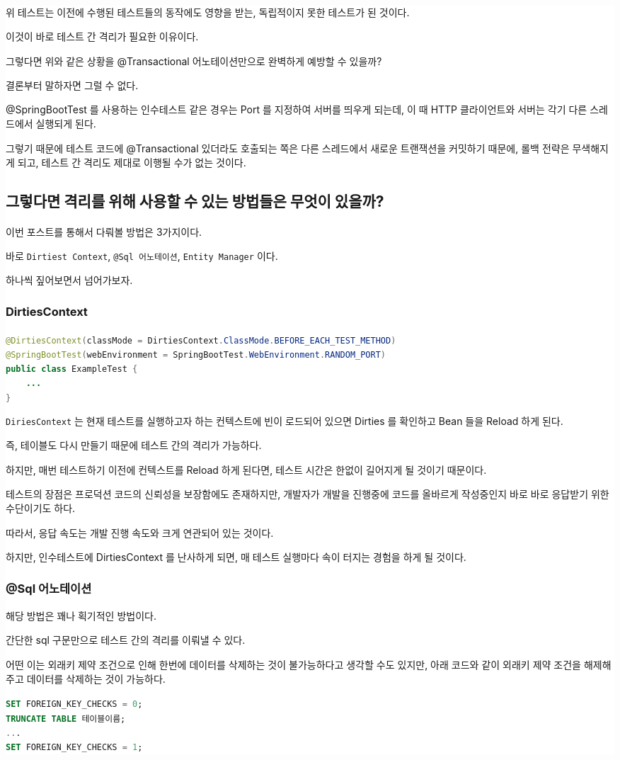 위 테스트는 이전에 수행된 테스트들의 동작에도 영향을 받는, 독립적이지 못한 테스트가 된 것이다.

이것이 바로 테스트 간 격리가 필요한 이유이다.

그렇다면 위와 같은 상황을 @Transactional 어노테이션만으로 완벽하게 예방할 수 있을까?

결론부터 말하자면 그럴 수 없다.

@SpringBootTest 를 사용하는 인수테스트 같은 경우는 Port 를 지정하여 서버를 띄우게 되는데, 이 때 HTTP 클라이언트와 서버는 각기 다른 스레드에서 실행되게 된다.

그렇기 때문에 테스트 코드에 @Transactional 있더라도 호출되는 쪽은 다른 스레드에서 새로운 트랜잭션을 커밋하기 때문에, 롤백 전략은 무색해지게 되고, 테스트 간 격리도 제대로 이행될 수가 없는 것이다.

## 그렇다면 격리를 위해 사용할 수 있는 방법들은 무엇이 있을까?

이번 포스트를 통해서 다뤄볼 방법은 3가지이다.

바로 `Dirtiest Context`,  `@Sql 어노테이션`, `Entity Manager` 이다.

하나씩 짚어보면서 넘어가보자.

### DirtiesContext

```java
@DirtiesContext(classMode = DirtiesContext.ClassMode.BEFORE_EACH_TEST_METHOD)  
@SpringBootTest(webEnvironment = SpringBootTest.WebEnvironment.RANDOM_PORT)
public class ExampleTest {
	...
}
```

`DiriesContext` 는 현재 테스트를 실행하고자 하는 컨텍스트에 빈이 로드되어 있으면 Dirties 를 확인하고 Bean 들을 Reload 하게 된다.

즉, 테이블도 다시 만들기 때문에 테스트 간의 격리가 가능하다.

하지만, 매번 테스트하기 이전에 컨텍스트를 Reload 하게 된다면, 테스트 시간은 한없이 길어지게 될 것이기 때문이다.

테스트의 장점은 프로덕션 코드의 신뢰성을 보장함에도 존재하지만, 개발자가 개발을 진행중에 코드를 올바르게 작성중인지 바로 바로 응답받기 위한 수단이기도 하다.

따라서, 응답 속도는 개발 진행 속도와 크게 연관되어 있는 것이다.

하지만, 인수테스트에 DirtiesContext 를 난사하게 되면, 매 테스트 실행마다 속이 터지는 경험을 하게 될 것이다.

### @Sql 어노테이션

해당 방법은 꽤나 획기적인 방법이다.

간단한 sql 구문만으로 테스트 간의 격리를 이뤄낼 수 있다. 

어떤 이는 외래키 제약 조건으로 인해 한번에 데이터를 삭제하는 것이 불가능하다고 생각할 수도 있지만, 아래 코드와 같이 외래키 제약 조건을 해제해주고 데이터를 삭제하는 것이 가능하다. 

```sql
SET FOREIGN_KEY_CHECKS = 0;  
TRUNCATE TABLE 테이블이름;  
...
SET FOREIGN_KEY_CHECKS = 1;
```
